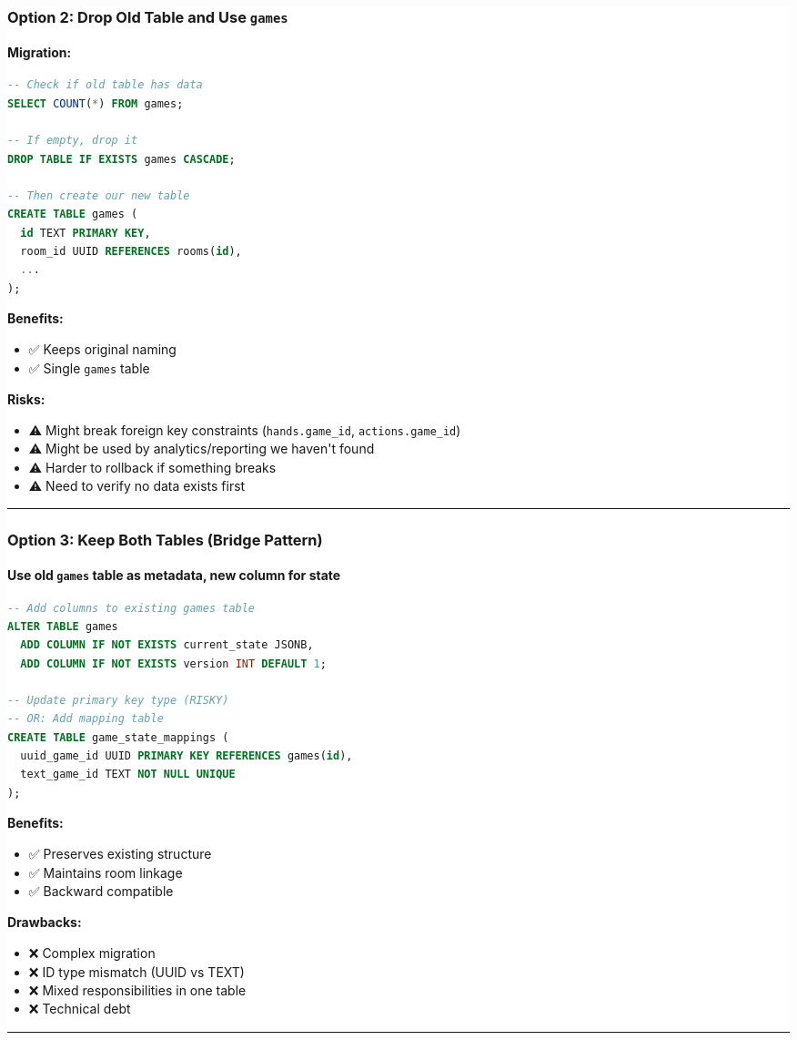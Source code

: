 
### Option 2: Drop Old Table and Use `games`

**Migration:**
```sql
-- Check if old table has data
SELECT COUNT(*) FROM games;

-- If empty, drop it
DROP TABLE IF EXISTS games CASCADE;

-- Then create our new table
CREATE TABLE games (
  id TEXT PRIMARY KEY,
  room_id UUID REFERENCES rooms(id),
  ...
);
```

**Benefits:**
- ✅ Keeps original naming
- ✅ Single `games` table

**Risks:**
- ⚠️ Might break foreign key constraints (`hands.game_id`, `actions.game_id`)
- ⚠️ Might be used by analytics/reporting we haven't found
- ⚠️ Harder to rollback if something breaks
- ⚠️ Need to verify no data exists first

---

### Option 3: Keep Both Tables (Bridge Pattern)

**Use old `games` table as metadata, new column for state**

```sql
-- Add columns to existing games table
ALTER TABLE games
  ADD COLUMN IF NOT EXISTS current_state JSONB,
  ADD COLUMN IF NOT EXISTS version INT DEFAULT 1;

-- Update primary key type (RISKY)
-- OR: Add mapping table
CREATE TABLE game_state_mappings (
  uuid_game_id UUID PRIMARY KEY REFERENCES games(id),
  text_game_id TEXT NOT NULL UNIQUE
);
```

**Benefits:**
- ✅ Preserves existing structure
- ✅ Maintains room linkage
- ✅ Backward compatible

**Drawbacks:**
- ❌ Complex migration
- ❌ ID type mismatch (UUID vs TEXT)
- ❌ Mixed responsibilities in one table
- ❌ Technical debt

---
